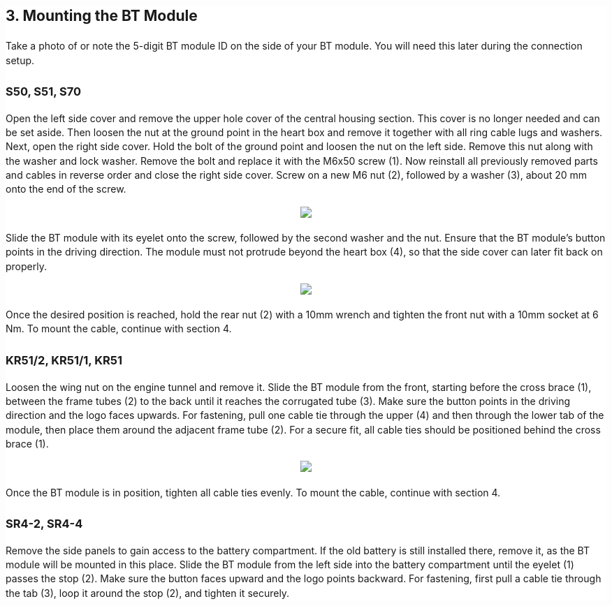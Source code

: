 
## 3. Mounting the BT Module  

Take a photo of or note the 5-digit BT module ID on the side of your BT module. You will need this later during the connection setup.  

### S50, S51, S70  

Open the left side cover and remove the upper hole cover of the central housing section. This cover is no longer needed and can be set aside. Then loosen the nut at the ground point in the heart box and remove it together with all ring cable lugs and washers. Next, open the right side cover. Hold the bolt of the ground point and loosen the nut on the left side. Remove this nut along with the washer and lock washer. Remove the bolt and replace it with the M6x50 screw (1). Now reinstall all previously removed parts and cables in reverse order and close the right side cover. Screw on a new M6 nut (2), followed by a washer (3), about 20 mm onto the end of the screw.  

<p align="center">
  <img src="https://github.com/user-attachments/assets/ed6e013c-6bb6-4144-8f52-4295f0b91efe" width="500" />
</p>

Slide the BT module with its eyelet onto the screw, followed by the second washer and the nut. Ensure that the BT module’s button points in the driving direction. The module must not protrude beyond the heart box (4), so that the side cover can later fit back on properly.  

<p align="center">
  <img src="https://github.com/user-attachments/assets/f4a3f473-6898-439f-8d9e-5d2a5d2d39db" width="500" />
</p>

Once the desired position is reached, hold the rear nut (2) with a 10mm wrench and tighten the front nut with a 10mm socket at 6 Nm. To mount the cable, continue with section 4.  

### KR51/2, KR51/1, KR51  

Loosen the wing nut on the engine tunnel and remove it. Slide the BT module from the front, starting before the cross brace (1), between the frame tubes (2) to the back until it reaches the corrugated tube (3). Make sure the button points in the driving direction and the logo faces upwards. For fastening, pull one cable tie through the upper (4) and then through the lower tab of the module, then place them around the adjacent frame tube (2). For a secure fit, all cable ties should be positioned behind the cross brace (1).  

<p align="center">
  <img src="https://github.com/user-attachments/assets/32c05847-3fa7-453c-befa-6f1a0a01522b" width="500" />
</p>

Once the BT module is in position, tighten all cable ties evenly. To mount the cable, continue with section 4.  

### SR4-2, SR4-4  

Remove the side panels to gain access to the battery compartment. If the old battery is still installed there, remove it, as the BT module will be mounted in this place. Slide the BT module from the left side into the battery compartment until the eyelet (1) passes the stop (2). Make sure the button faces upward and the logo points backward. For fastening, first pull a cable tie through the tab (3), loop it around the stop (2), and tighten it securely.  
